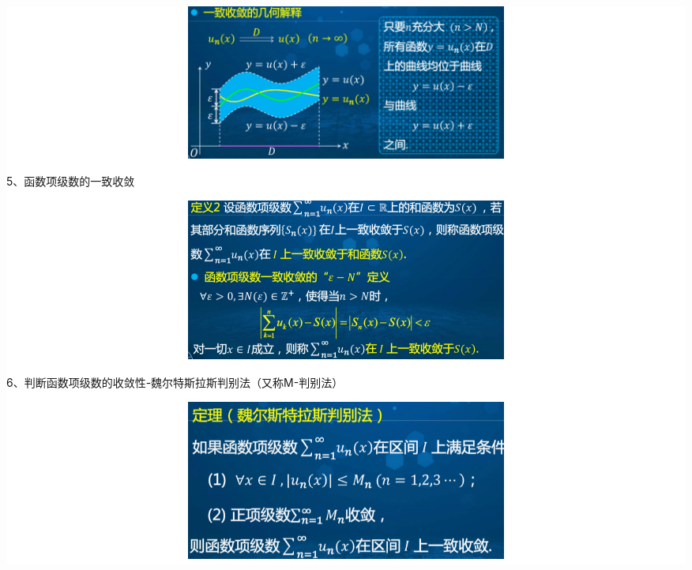 <div align=center><img src="./pictures5/10-5.png" width="400"/></div>  

5、函数项级数的一致收敛  
<div align=center><img src="./pictures5/10-6.png" width="400"/></div>  

6、判断函数项级数的收敛性-魏尔特斯拉斯判别法（又称M-判别法）  <div align=center><img src="./pictures5/10-7.png" width="400"/></div>  
